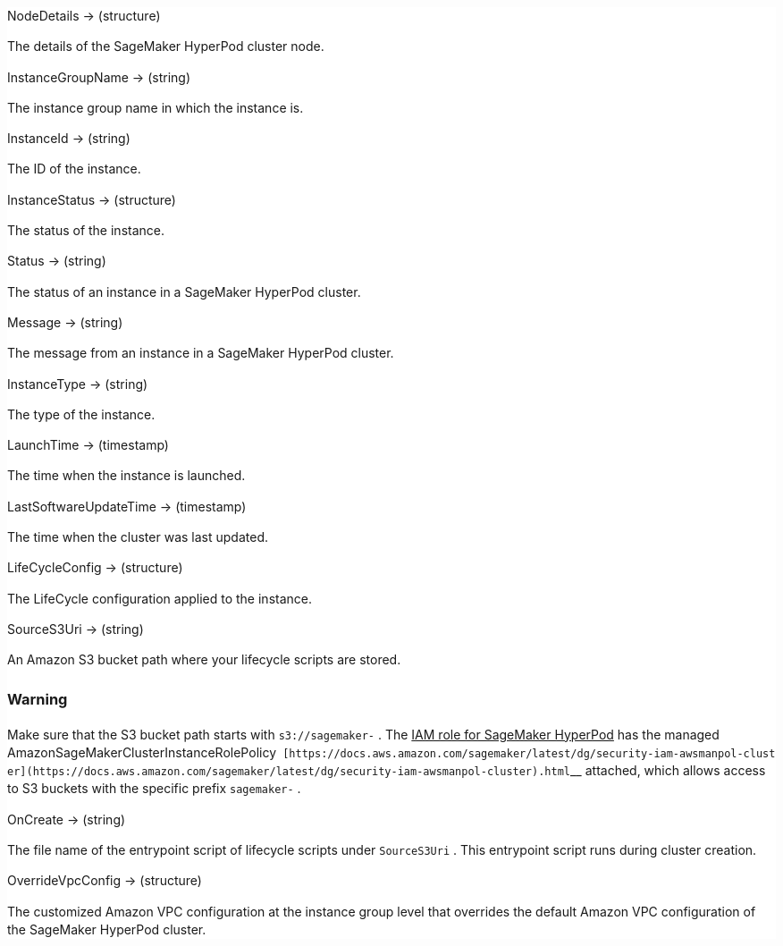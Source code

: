 NodeDetails -> (structure)

The details of the SageMaker HyperPod cluster node.

InstanceGroupName -> (string)

The instance group name in which the instance is.

InstanceId -> (string)

The ID of the instance.

InstanceStatus -> (structure)

The status of the instance.

Status -> (string)

The status of an instance in a SageMaker HyperPod cluster.

Message -> (string)

The message from an instance in a SageMaker HyperPod cluster.

InstanceType -> (string)

The type of the instance.

LaunchTime -> (timestamp)

The time when the instance is launched.

LastSoftwareUpdateTime -> (timestamp)

The time when the cluster was last updated.

LifeCycleConfig -> (structure)

The LifeCycle configuration applied to the instance.

SourceS3Uri -> (string)

An Amazon S3 bucket path where your lifecycle scripts are stored.

### Warning

Make sure that the S3 bucket path starts with `s3://sagemaker-` . The [IAM role for SageMaker HyperPod](https://docs.aws.amazon.com/sagemaker/latest/dg/sagemaker-hyperpod-prerequisites.html#sagemaker-hyperpod-prerequisites-iam-role-for-hyperpod) has the managed ` `AmazonSageMakerClusterInstanceRolePolicy` [https://docs.aws.amazon.com/sagemaker/latest/dg/security-iam-awsmanpol-cluster](https://docs.aws.amazon.com/sagemaker/latest/dg/security-iam-awsmanpol-cluster).html`__ attached, which allows access to S3 buckets with the specific prefix `sagemaker-` .

OnCreate -> (string)

The file name of the entrypoint script of lifecycle scripts under `SourceS3Uri` . This entrypoint script runs during cluster creation.

OverrideVpcConfig -> (structure)

The customized Amazon VPC configuration at the instance group level that overrides the default Amazon VPC configuration of the SageMaker HyperPod cluster.
